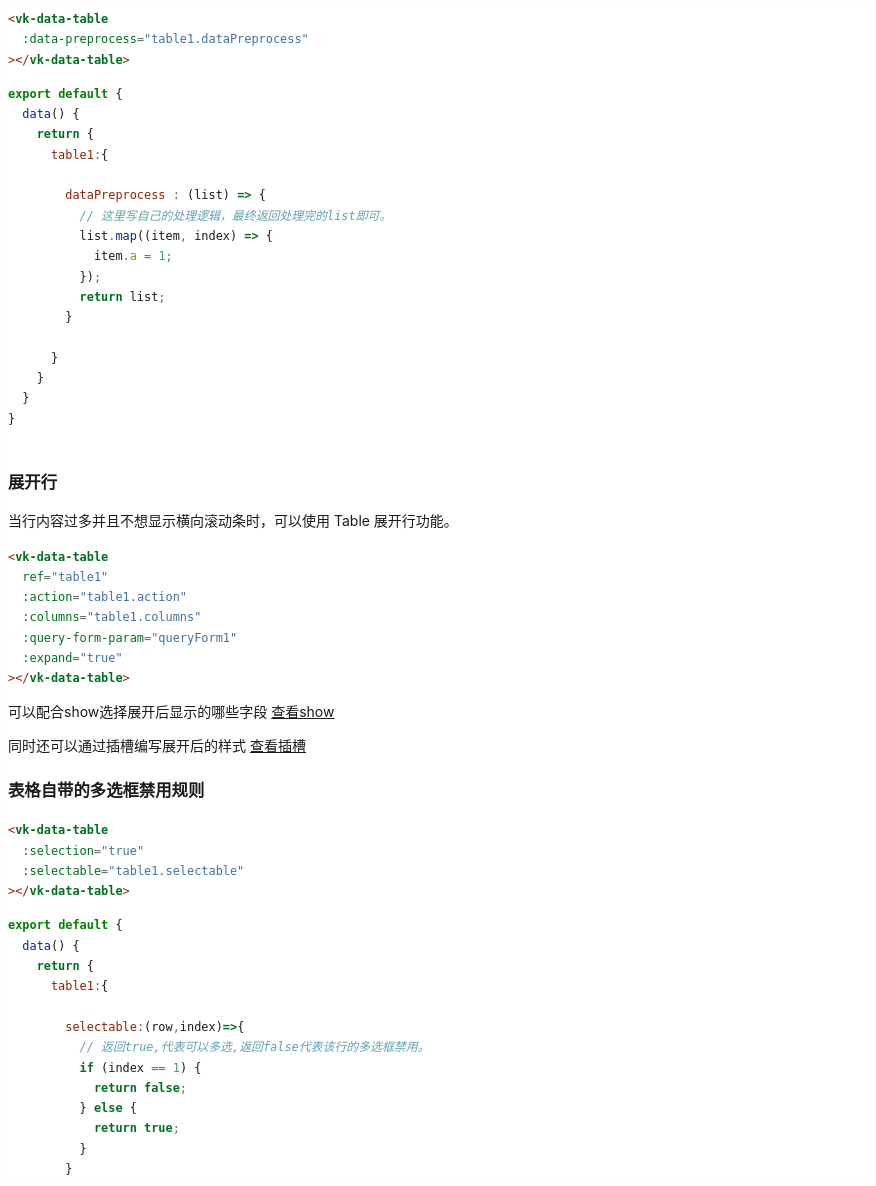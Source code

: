 ```html
<vk-data-table
  :data-preprocess="table1.dataPreprocess"
></vk-data-table>
```

```js
export default {
  data() {
    return {
      table1:{
        
        dataPreprocess : (list) => {
          // 这里写自己的处理逻辑，最终返回处理完的list即可。
          list.map((item, index) => {
            item.a = 1;
          });
          return list;
        }
        
      }
    }
  }
}
  
```

### 展开行

当行内容过多并且不想显示横向滚动条时，可以使用 Table 展开行功能。

```html
<vk-data-table
  ref="table1"
  :action="table1.action"
  :columns="table1.columns"
  :query-form-param="queryForm1"
  :expand="true"
></vk-data-table>
```

可以配合show选择展开后显示的哪些字段  [查看show](#show)

同时还可以通过插槽编写展开后的样式 [查看插槽](#展开行插槽)

### 表格自带的多选框禁用规则

```html
<vk-data-table
  :selection="true"
  :selectable="table1.selectable"
></vk-data-table>
```

```js
export default {
  data() {
    return {
      table1:{
        
        selectable:(row,index)=>{
          // 返回true,代表可以多选,返回false代表该行的多选框禁用。
          if (index == 1) {
            return false;
          } else {
            return true;
          }
        }
```